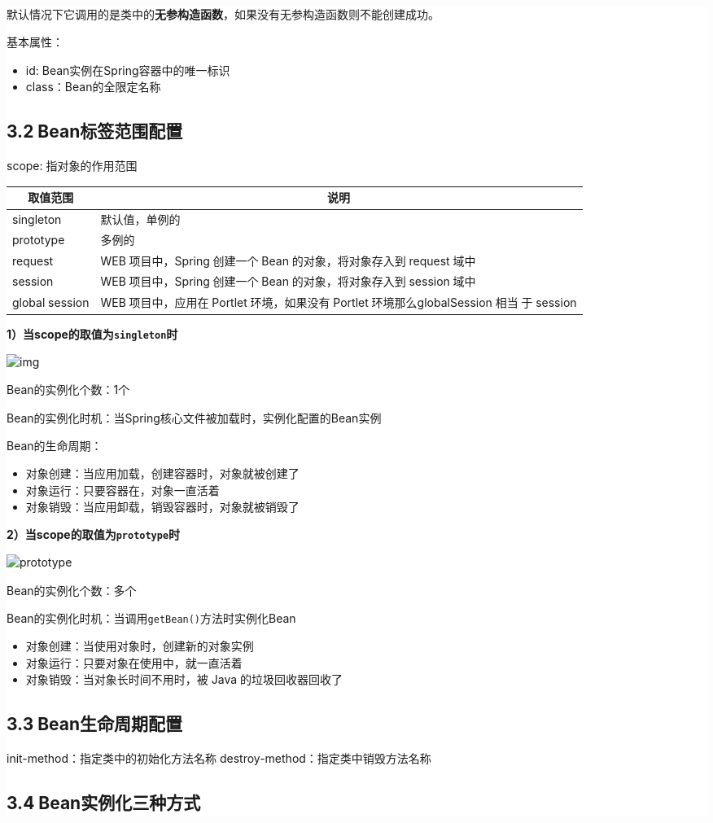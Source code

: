 默认情况下它调用的是类中的**无参构造函数**，如果没有无参构造函数则不能创建成功。

基本属性：

- id: Bean实例在Spring容器中的唯一标识
- class：Bean的全限定名称

## 3.2 Bean标签范围配置

scope: 指对象的作用范围

| 取值范围       | 说明                                                         |
| -------------- | ------------------------------------------------------------ |
| singleton      | 默认值，单例的                                               |
| prototype      | 多例的                                                       |
| request        | WEB 项目中，Spring 创建一个 Bean 的对象，将对象存入到 request 域中 |
| session        | WEB 项目中，Spring 创建一个 Bean 的对象，将对象存入到 session 域中 |
| global session | WEB 项目中，应用在 Portlet 环境，如果没有 Portlet 环境那么globalSession 相当 于 session |



**1）当scope的取值为`singleton`时** 

![img](https://www.docs4dev.com/images/spring-framework/5.1.3.RELEASE/singleton.png)

Bean的实例化个数：1个

Bean的实例化时机：当Spring核心文件被加载时，实例化配置的Bean实例 

Bean的生命周期： 
- 对象创建：当应用加载，创建容器时，对象就被创建了 
- 对象运行：只要容器在，对象一直活着 
- 对象销毁：当应用卸载，销毁容器时，对象就被销毁了

  

**2）当scope的取值为`prototype`时** 

![prototype](https://www.docs4dev.com/images/spring-framework/5.1.3.RELEASE/prototype.png)

Bean的实例化个数：多个 

Bean的实例化时机：当调用`getBean()`方法时实例化Bean 
- 对象创建：当使用对象时，创建新的对象实例 
- 对象运行：只要对象在使用中，就一直活着
- 对象销毁：当对象长时间不用时，被 Java 的垃圾回收器回收了

## 3.3 Bean生命周期配置 

init-method：指定类中的初始化方法名称
destroy-method：指定类中销毁方法名称

## 3.4 Bean实例化三种方式
